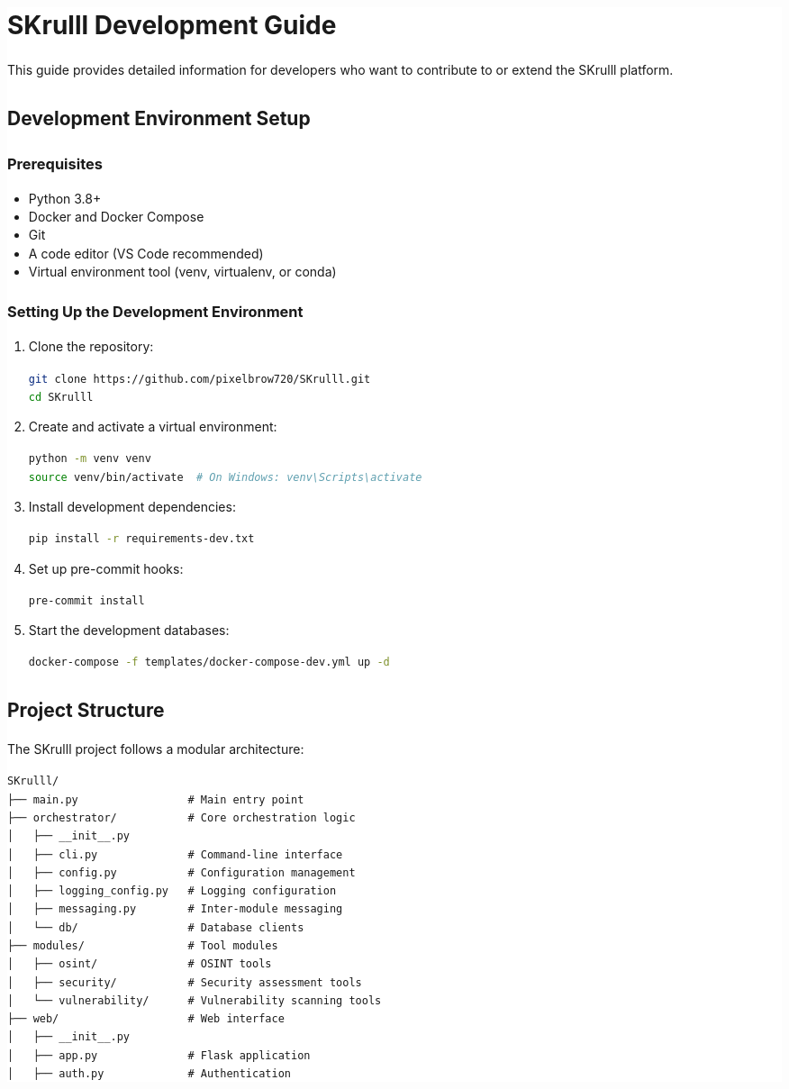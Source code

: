 # SKrulll Development Guide

This guide provides detailed information for developers who want to contribute to or extend the SKrulll platform.

## Development Environment Setup

### Prerequisites

- Python 3.8+
- Docker and Docker Compose
- Git
- A code editor (VS Code recommended)
- Virtual environment tool (venv, virtualenv, or conda)

### Setting Up the Development Environment

1. Clone the repository:
   ```bash
   git clone https://github.com/pixelbrow720/SKrulll.git
   cd SKrulll
   ```

2. Create and activate a virtual environment:
   ```bash
   python -m venv venv
   source venv/bin/activate  # On Windows: venv\Scripts\activate
   ```

3. Install development dependencies:
   ```bash
   pip install -r requirements-dev.txt
   ```

4. Set up pre-commit hooks:
   ```bash
   pre-commit install
   ```

5. Start the development databases:
   ```bash
   docker-compose -f templates/docker-compose-dev.yml up -d
   ```

## Project Structure

The SKrulll project follows a modular architecture:

```
SKrulll/
├── main.py                 # Main entry point
├── orchestrator/           # Core orchestration logic
│   ├── __init__.py
│   ├── cli.py              # Command-line interface
│   ├── config.py           # Configuration management
│   ├── logging_config.py   # Logging configuration
│   ├── messaging.py        # Inter-module messaging
│   └── db/                 # Database clients
├── modules/                # Tool modules
│   ├── osint/              # OSINT tools
│   ├── security/           # Security assessment tools
│   └── vulnerability/      # Vulnerability scanning tools
├── web/                    # Web interface
│   ├── __init__.py
│   ├── app.py              # Flask application
│   ├── auth.py             # Authentication
```